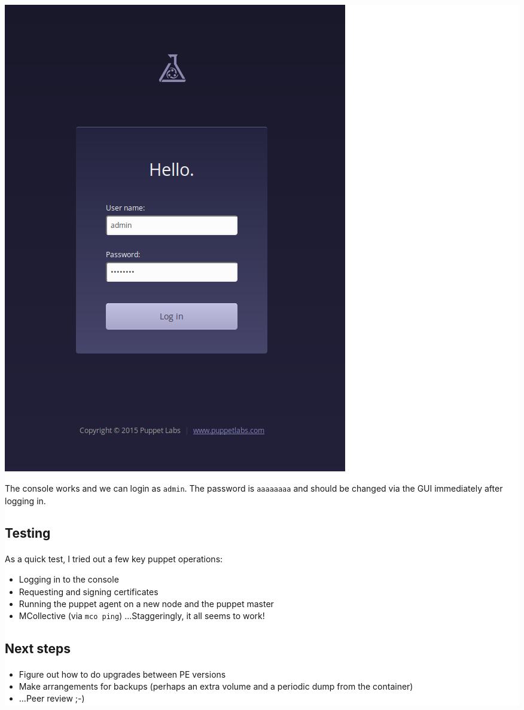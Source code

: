 ![An error message](puppet_login.png)

The console works and we can login as `admin`.  The password is `aaaaaaaa` and should be changed via the GUI immediately after logging in.

## Testing
As a quick test, I tried out a few key puppet operations:
* Logging in to the console
* Requesting and signing certificates
* Running the puppet agent on a new node and the puppet master
* MCollective (via `mco ping`)
...Staggeringly, it all seems to work!

## Next steps
* Figure out how to do upgrades between PE versions
* Make arrangements for backups (perhaps an extra volume and a periodic dump from the container)
* ...Peer review ;-)

